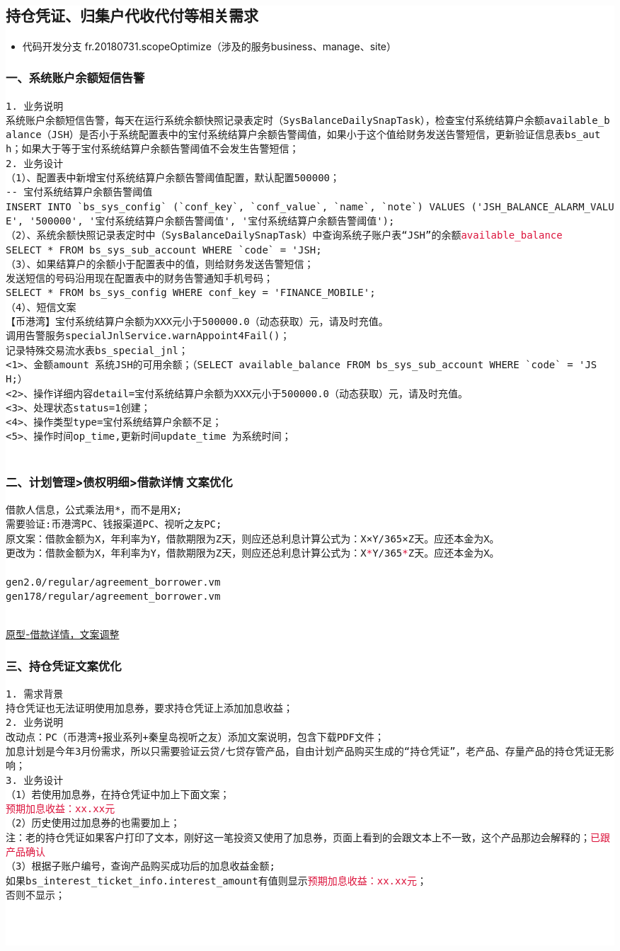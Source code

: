 ## 持仓凭证、归集户代收代付等相关需求 ##

- 代码开发分支 fr.20180731.scopeOptimize（涉及的服务business、manage、site）

### 一、系统账户余额短信告警 ###

<pre>
1. 业务说明
系统账户余额短信告警，每天在运行系统余额快照记录表定时（SysBalanceDailySnapTask），检查宝付系统结算户余额available_balance（JSH）是否小于系统配置表中的宝付系统结算户余额告警阈值，如果小于这个值给财务发送告警短信，更新验证信息表bs_auth；如果大于等于宝付系统结算户余额告警阈值不会发生告警短信；
2. 业务设计
（1）、配置表中新增宝付系统结算户余额告警阈值配置，默认配置500000；
-- 宝付系统结算户余额告警阈值
INSERT INTO `bs_sys_config` (`conf_key`, `conf_value`, `name`, `note`) VALUES ('JSH_BALANCE_ALARM_VALUE', '500000', '宝付系统结算户余额告警阈值', '宝付系统结算户余额告警阈值');
（2）、系统余额快照记录表定时中（SysBalanceDailySnapTask）中查询系统子账户表“JSH”的余额<font color=#DC143C>available_balance</font>
SELECT * FROM bs_sys_sub_account WHERE `code` = 'JSH;
（3）、如果结算户的余额小于配置表中的值，则给财务发送告警短信；
发送短信的号码沿用现在配置表中的财务告警通知手机号码；
SELECT * FROM bs_sys_config WHERE conf_key = 'FINANCE_MOBILE';
（4）、短信文案
【币港湾】宝付系统结算户余额为XXX元小于500000.0（动态获取）元，请及时充值。
调用告警服务specialJnlService.warnAppoint4Fail()；
记录特殊交易流水表bs_special_jnl；
<1>、金额amount 系统JSH的可用余额；（SELECT available_balance FROM bs_sys_sub_account WHERE `code` = 'JSH;）
<2>、操作详细内容detail=宝付系统结算户余额为XXX元小于500000.0（动态获取）元，请及时充值。
<3>、处理状态status=1创建；
<4>、操作类型type=宝付系统结算户余额不足；
<5>、操作时间op_time,更新时间update_time 为系统时间；

</pre>

### 二、计划管理>债权明细>借款详情 文案优化 ###

<pre>借款人信息，公式乘法用*，而不是用X;
需要验证:币港湾PC、钱报渠道PC、视听之友PC;
原文案：借款金额为X，年利率为Y，借款期限为Z天，则应还总利息计算公式为：X×Y/365×Z天。应还本金为X。
更改为：借款金额为X，年利率为Y，借款期限为Z天，则应还总利息计算公式为：X<font color=#DC143C>*</font>Y/365<font color=#DC143C>*</font>Z天。应还本金为X。

gen2.0/regular/agreement_borrower.vm
gen178/regular/agreement_borrower.vm

</pre>
[原型-借款详情，文案调整](https://tower.im/projects/3d05349e05b2474dbd3198d04ac77804/todos/2db11f4354f04f60a068e1b1cd27b7ab/)


### 三、持仓凭证文案优化 ###

<pre>
1. 需求背景
持仓凭证也无法证明使用加息券，要求持仓凭证上添加加息收益；
2. 业务说明
改动点：PC（币港湾+报业系列+秦皇岛视听之友）添加文案说明，包含下载PDF文件；
加息计划是今年3月份需求，所以只需要验证云贷/七贷存管产品，自由计划产品购买生成的“持仓凭证”，老产品、存量产品的持仓凭证无影响；
3. 业务设计
（1）若使用加息券，在持仓凭证中加上下面文案；
<font color=#DC143C>预期加息收益：xx.xx元</font>
（2）历史使用过加息券的也需要加上；
注：老的持仓凭证如果客户打印了文本，刚好这一笔投资又使用了加息券，页面上看到的会跟文本上不一致，这个产品那边会解释的；<font color=#DC143C>已跟产品确认</font>
（3）根据子账户编号，查询产品购买成功后的加息收益金额;
如果bs_interest_ticket_info.interest_amount有值则显示<font color=#DC143C>预期加息收益：xx.xx元</font>；
否则不显示；
